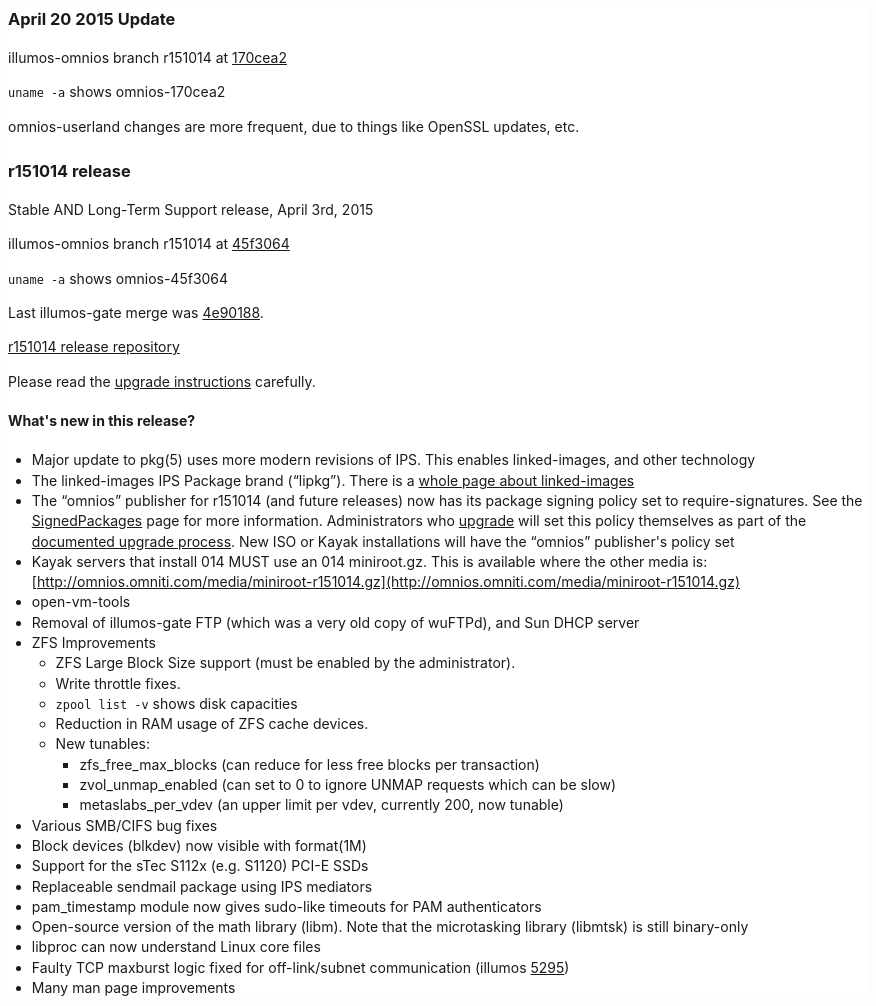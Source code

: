### April 20 2015 Update

illumos-omnios branch r151014 at [170cea2](https://omnios.omniti.com/changeset.php/core/illumos-omnios/170cea2)

`uname -a` shows omnios-170cea2

omnios-userland changes are more frequent, due to things like OpenSSL
updates, etc.

### r151014 release

Stable AND Long-Term Support release, April 3rd, 2015

illumos-omnios branch r151014 at [45f3064](https://omnios.omniti.com/changeset.php/core/illumos-omnios/45f3064)


`uname -a` shows omnios-45f3064

Last illumos-gate merge was [4e90188](https://github.com/illumos/illumos-gate/commit/4e90188).

[r151014 release repository](http://pkg.omniti.com/omnios/r151014/)

Please read the [upgrade instructions](https://github.com/omniosorg/omnios-wiki/blob/master/Upgrade_to_r151014.md) carefully.

#### What's new in this release?

* Major update to pkg(5) uses more modern revisions of IPS. This enables
  linked-images, and other technology
* The linked-images IPS Package brand (“lipkg”). There is a
  [whole page about linked-images](https://github.com/omniosorg/omnios-wiki/blob/master/linked_images.md)
* The “omnios” publisher for r151014 (and future releases) now has its
  package signing policy set to require-signatures. See the
  [SignedPackages](https://github.com/omniosorg/omnios-wiki/blob/master/SignedPackages.md) page for more information. Administrators
  who [upgrade](https://github.com/omniosorg/omnios-wiki/blob/master/Upgrade_to_r151014.md) will set this policy themselves as part
  of the [documented upgrade process](https://github.com/omniosorg/omnios-wiki/blob/master/Upgrade_to_r151014.md). New ISO or Kayak
  installations will have the “omnios” publisher's policy set
* Kayak servers that install 014 MUST use an 014 miniroot.gz. This is available
  where the other media is: [http://omnios.omniti.com/media/miniroot-r151014.gz](http://omnios.omniti.com/media/miniroot-r151014.gz)
* open-vm-tools
* Removal of illumos-gate FTP (which was a very old copy of wuFTPd), and Sun DHCP server
* ZFS Improvements
  * ZFS Large Block Size support (must be enabled by the administrator).
  * Write throttle fixes.
  * `zpool list -v` shows disk capacities
  * Reduction in RAM usage of ZFS cache devices.
  * New tunables:
    * zfs_free_max_blocks (can reduce for less free blocks per transaction) 
    * zvol_unmap_enabled (can set to 0 to ignore UNMAP requests which can be slow)
    * metaslabs_per_vdev (an upper limit per vdev, currently 200, now tunable)
* Various SMB/CIFS bug fixes
* Block devices (blkdev) now visible with format(1M)
* Support for the sTec S112x (e.g. S1120) PCI-E SSDs
* Replaceable sendmail package using IPS mediators
* pam_timestamp module now gives sudo-like timeouts for PAM authenticators
* Open-source version of the math library (libm). Note that the microtasking
  library (libmtsk) is still binary-only
* libproc can now understand Linux core files
* Faulty TCP maxburst logic fixed for off-link/subnet communication
  (illumos [5295](http://illumos.org/issues/5295))
* Many man page improvements